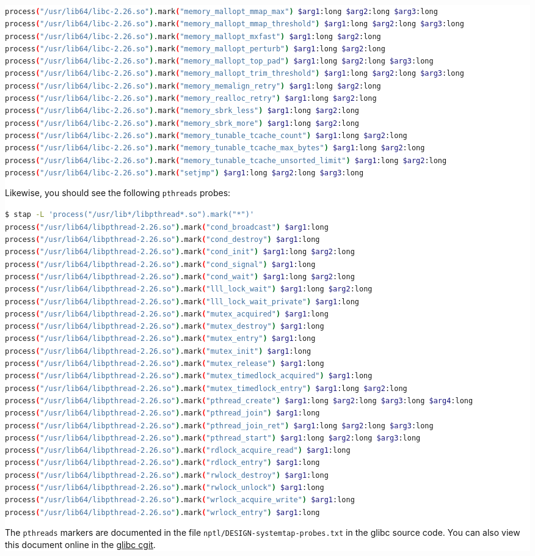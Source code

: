 ```bash
process("/usr/lib64/libc-2.26.so").mark("memory_mallopt_mmap_max") $arg1:long $arg2:long $arg3:long
process("/usr/lib64/libc-2.26.so").mark("memory_mallopt_mmap_threshold") $arg1:long $arg2:long $arg3:long
process("/usr/lib64/libc-2.26.so").mark("memory_mallopt_mxfast") $arg1:long $arg2:long
process("/usr/lib64/libc-2.26.so").mark("memory_mallopt_perturb") $arg1:long $arg2:long
process("/usr/lib64/libc-2.26.so").mark("memory_mallopt_top_pad") $arg1:long $arg2:long $arg3:long
process("/usr/lib64/libc-2.26.so").mark("memory_mallopt_trim_threshold") $arg1:long $arg2:long $arg3:long
process("/usr/lib64/libc-2.26.so").mark("memory_memalign_retry") $arg1:long $arg2:long
process("/usr/lib64/libc-2.26.so").mark("memory_realloc_retry") $arg1:long $arg2:long
process("/usr/lib64/libc-2.26.so").mark("memory_sbrk_less") $arg1:long $arg2:long
process("/usr/lib64/libc-2.26.so").mark("memory_sbrk_more") $arg1:long $arg2:long
process("/usr/lib64/libc-2.26.so").mark("memory_tunable_tcache_count") $arg1:long $arg2:long
process("/usr/lib64/libc-2.26.so").mark("memory_tunable_tcache_max_bytes") $arg1:long $arg2:long
process("/usr/lib64/libc-2.26.so").mark("memory_tunable_tcache_unsorted_limit") $arg1:long $arg2:long
process("/usr/lib64/libc-2.26.so").mark("setjmp") $arg1:long $arg2:long $arg3:long
```

Likewise, you should see the following `pthreads` probes:

```bash
$ stap -L 'process("/usr/lib*/libpthread*.so").mark("*")'
process("/usr/lib64/libpthread-2.26.so").mark("cond_broadcast") $arg1:long
process("/usr/lib64/libpthread-2.26.so").mark("cond_destroy") $arg1:long
process("/usr/lib64/libpthread-2.26.so").mark("cond_init") $arg1:long $arg2:long
process("/usr/lib64/libpthread-2.26.so").mark("cond_signal") $arg1:long
process("/usr/lib64/libpthread-2.26.so").mark("cond_wait") $arg1:long $arg2:long
process("/usr/lib64/libpthread-2.26.so").mark("lll_lock_wait") $arg1:long $arg2:long
process("/usr/lib64/libpthread-2.26.so").mark("lll_lock_wait_private") $arg1:long
process("/usr/lib64/libpthread-2.26.so").mark("mutex_acquired") $arg1:long
process("/usr/lib64/libpthread-2.26.so").mark("mutex_destroy") $arg1:long
process("/usr/lib64/libpthread-2.26.so").mark("mutex_entry") $arg1:long
process("/usr/lib64/libpthread-2.26.so").mark("mutex_init") $arg1:long
process("/usr/lib64/libpthread-2.26.so").mark("mutex_release") $arg1:long
process("/usr/lib64/libpthread-2.26.so").mark("mutex_timedlock_acquired") $arg1:long
process("/usr/lib64/libpthread-2.26.so").mark("mutex_timedlock_entry") $arg1:long $arg2:long
process("/usr/lib64/libpthread-2.26.so").mark("pthread_create") $arg1:long $arg2:long $arg3:long $arg4:long
process("/usr/lib64/libpthread-2.26.so").mark("pthread_join") $arg1:long
process("/usr/lib64/libpthread-2.26.so").mark("pthread_join_ret") $arg1:long $arg2:long $arg3:long
process("/usr/lib64/libpthread-2.26.so").mark("pthread_start") $arg1:long $arg2:long $arg3:long
process("/usr/lib64/libpthread-2.26.so").mark("rdlock_acquire_read") $arg1:long
process("/usr/lib64/libpthread-2.26.so").mark("rdlock_entry") $arg1:long
process("/usr/lib64/libpthread-2.26.so").mark("rwlock_destroy") $arg1:long
process("/usr/lib64/libpthread-2.26.so").mark("rwlock_unlock") $arg1:long
process("/usr/lib64/libpthread-2.26.so").mark("wrlock_acquire_write") $arg1:long
process("/usr/lib64/libpthread-2.26.so").mark("wrlock_entry") $arg1:long
```

The `pthreads` markers are documented in the file
`nptl/DESIGN-systemtap-probes.txt` in the glibc source code. You can also view
this document online in the [glibc
cgit](https://sourceware.org/git/?p=glibc.git;a=blob_plain;f=nptl/DESIGN-systemtap-probes.txt;hb=HEAD).
